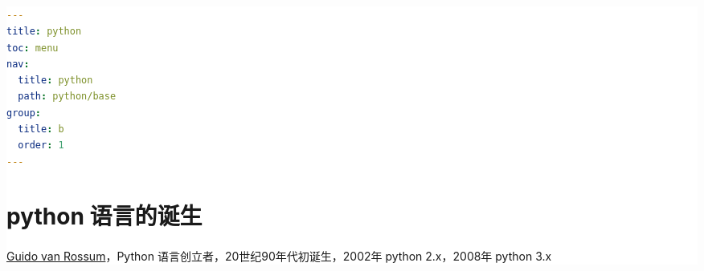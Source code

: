 ```yaml
---
title: python
toc: menu
nav:
  title: python
  path: python/base
group:
  title: b
  order: 1
---
```



# python 语言的诞生

[Guido van Rossum](https://baike.baidu.com/item/%E5%90%89%E5%A4%9A%C2%B7%E8%8C%83%E7%BD%97%E8%8B%8F%E5%A7%86/328361?fromtitle=Guido%20van%20Rossum&fromid=3225314&fr=aladdin)，Python 语言创立者，20世纪90年代初诞生，2002年 python 2.x，2008年 python 3.x
